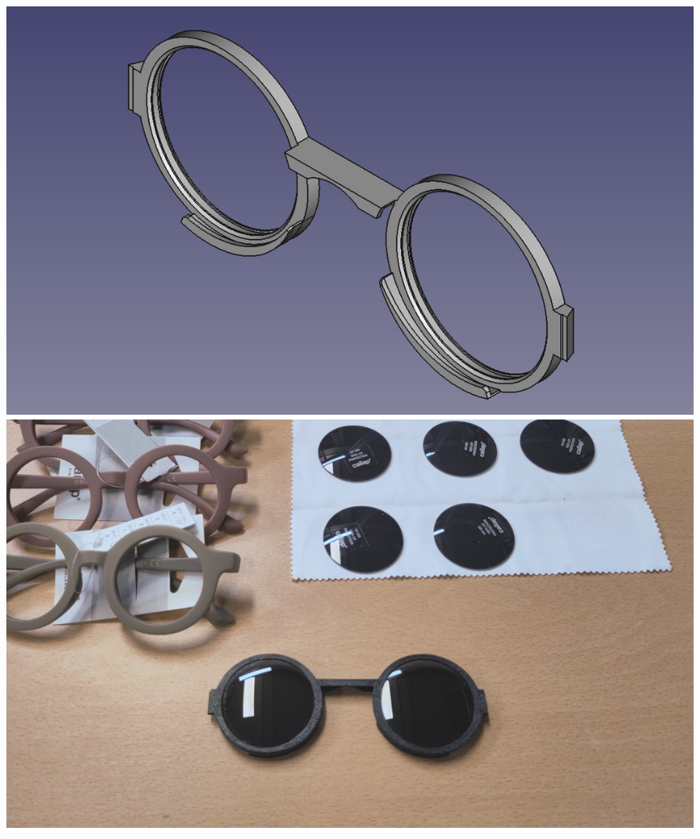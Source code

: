 ![Clip-on shades for round 38.8mm-diameter lenses](images/clip-on_shades_for_round_38.8mm_diam_lenses.png)
![Clip-on shades for round 38.8mm-diameter lenses](images/clip-on_shades_for_round_38.8mm_diam_lenses_with_donor_sunglasses.png)
